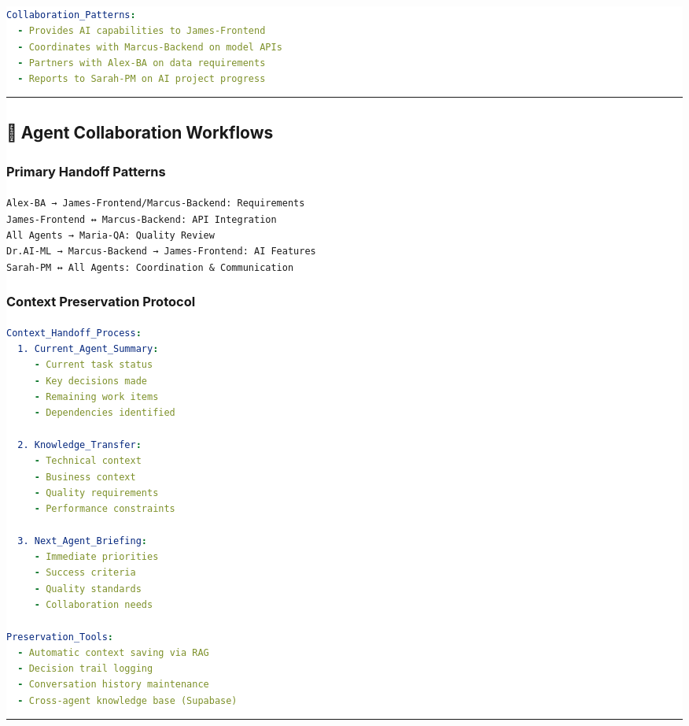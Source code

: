 ```yaml
Collaboration_Patterns:
  - Provides AI capabilities to James-Frontend
  - Coordinates with Marcus-Backend on model APIs
  - Partners with Alex-BA on data requirements
  - Reports to Sarah-PM on AI project progress
```

---

## 🔄 Agent Collaboration Workflows

### Primary Handoff Patterns

```
Alex-BA → James-Frontend/Marcus-Backend: Requirements
James-Frontend ↔ Marcus-Backend: API Integration
All Agents → Maria-QA: Quality Review
Dr.AI-ML → Marcus-Backend → James-Frontend: AI Features
Sarah-PM ↔ All Agents: Coordination & Communication
```

### Context Preservation Protocol

```yaml
Context_Handoff_Process:
  1. Current_Agent_Summary:
     - Current task status
     - Key decisions made
     - Remaining work items
     - Dependencies identified

  2. Knowledge_Transfer:
     - Technical context
     - Business context
     - Quality requirements
     - Performance constraints

  3. Next_Agent_Briefing:
     - Immediate priorities
     - Success criteria
     - Quality standards
     - Collaboration needs

Preservation_Tools:
  - Automatic context saving via RAG
  - Decision trail logging
  - Conversation history maintenance
  - Cross-agent knowledge base (Supabase)
```

---
